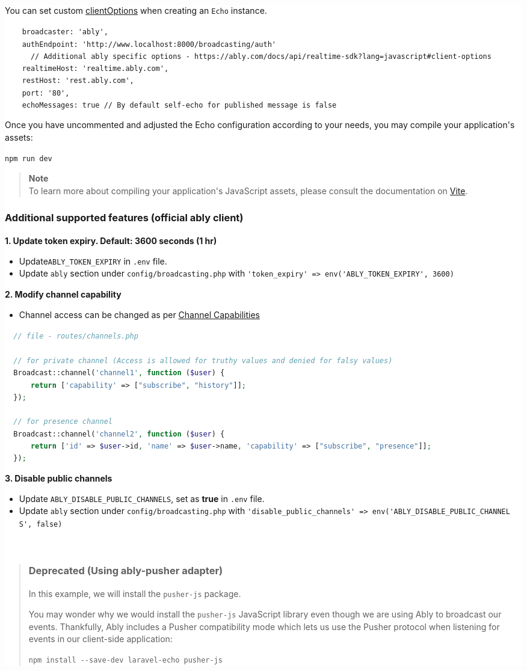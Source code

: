 You can set custom [clientOptions](https://ably.com/docs/api/realtime-sdk?lang=javascript#client-options) when creating an `Echo` instance.

```
    broadcaster: 'ably',
    authEndpoint: 'http://www.localhost:8000/broadcasting/auth'
      // Additional ably specific options - https://ably.com/docs/api/realtime-sdk?lang=javascript#client-options  
    realtimeHost: 'realtime.ably.com',
    restHost: 'rest.ably.com',
    port: '80',
    echoMessages: true // By default self-echo for published message is false
```
Once you have uncommented and adjusted the Echo configuration according to your needs, you may compile your application's assets:

```shell
npm run dev
```

> **Note**  
> To learn more about compiling your application's JavaScript assets, please consult the documentation on [Vite](/docs/{{version}}/vite).

### Additional supported features (official ably client)

**1. Update token expiry. Default: 3600 seconds (1 hr)**
- Update`ABLY_TOKEN_EXPIRY` in `.env` file. 
- Update `ably` section under `config/broadcasting.php` with `'token_expiry' => env('ABLY_TOKEN_EXPIRY', 3600)`

**2. Modify channel capability**
- Channel access can be changed as per [Channel Capabilities](https://ably.com/docs/core-features/authentication#capability-operations)
```php
  // file - routes/channels.php

  // for private channel (Access is allowed for truthy values and denied for falsy values)
  Broadcast::channel('channel1', function ($user) {
      return ['capability' => ["subscribe", "history"]];
  });
  
  // for presence channel
  Broadcast::channel('channel2', function ($user) {
      return ['id' => $user->id, 'name' => $user->name, 'capability' => ["subscribe", "presence"]];
  });
```

**3. Disable public channels**
- Update `ABLY_DISABLE_PUBLIC_CHANNELS`, set as **true** in `.env` file. 
- Update `ably` section under `config/broadcasting.php` with `'disable_public_channels' => env('ABLY_DISABLE_PUBLIC_CHANNELS', false)`

<br/>

> ### **Deprecated (Using ably-pusher adapter)** 
>In this example, we will install the `pusher-js` package.
>
>You may wonder why we would install the `pusher-js` JavaScript library even though we are using Ably to broadcast our events. Thankfully, Ably includes a Pusher compatibility mode which lets us use the Pusher protocol when listening for events in our client-side application:
>
>```shell
>npm install --save-dev laravel-echo pusher-js
>`````
>